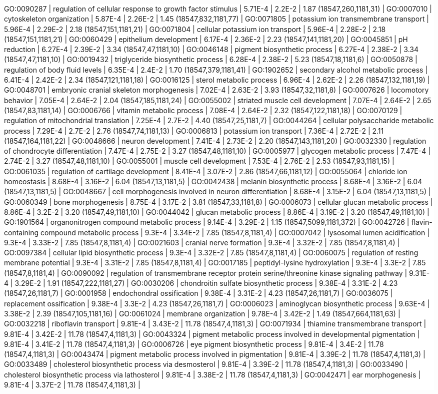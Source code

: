 GO:0090287 | regulation of cellular response to growth factor stimulus | 5.71E-4 | 2.2E-2 | 1.87 (18547,260,1181,31) | 
GO:0007010 | cytoskeleton organization | 5.87E-4 | 2.26E-2 | 1.45 (18547,832,1181,77) | 
GO:0071805 | potassium ion transmembrane transport | 5.96E-4 | 2.29E-2 | 2.18 (18547,151,1181,21) | 
GO:0071804 | cellular potassium ion transport | 5.96E-4 | 2.28E-2 | 2.18 (18547,151,1181,21) | 
GO:0060429 | epithelium development | 6.17E-4 | 2.36E-2 | 2.23 (18547,141,1181,20) | 
GO:0045851 | pH reduction | 6.27E-4 | 2.39E-2 | 3.34 (18547,47,1181,10) | 
GO:0046148 | pigment biosynthetic process | 6.27E-4 | 2.38E-2 | 3.34 (18547,47,1181,10) | 
GO:0019432 | triglyceride biosynthetic process | 6.28E-4 | 2.38E-2 | 5.23 (18547,18,1181,6) | 
GO:0050878 | regulation of body fluid levels | 6.35E-4 | 2.4E-2 | 1.70 (18547,379,1181,41) | 
GO:1902652 | secondary alcohol metabolic process | 6.41E-4 | 2.42E-2 | 2.34 (18547,121,1181,18) | 
GO:0016125 | sterol metabolic process | 6.96E-4 | 2.62E-2 | 2.26 (18547,132,1181,19) | 
GO:0048701 | embryonic cranial skeleton morphogenesis | 7.02E-4 | 2.63E-2 | 3.93 (18547,32,1181,8) | 
GO:0007626 | locomotory behavior | 7.05E-4 | 2.64E-2 | 2.04 (18547,185,1181,24) | 
GO:0055002 | striated muscle cell development | 7.07E-4 | 2.64E-2 | 2.65 (18547,83,1181,14) | 
GO:0006766 | vitamin metabolic process | 7.08E-4 | 2.64E-2 | 2.32 (18547,122,1181,18) | 
GO:0070129 | regulation of mitochondrial translation | 7.25E-4 | 2.7E-2 | 4.40 (18547,25,1181,7) | 
GO:0044264 | cellular polysaccharide metabolic process | 7.29E-4 | 2.7E-2 | 2.76 (18547,74,1181,13) | 
GO:0006813 | potassium ion transport | 7.36E-4 | 2.72E-2 | 2.11 (18547,164,1181,22) | 
GO:0048666 | neuron development | 7.41E-4 | 2.73E-2 | 2.20 (18547,143,1181,20) | 
GO:0032330 | regulation of chondrocyte differentiation | 7.47E-4 | 2.75E-2 | 3.27 (18547,48,1181,10) | 
GO:0005977 | glycogen metabolic process | 7.47E-4 | 2.74E-2 | 3.27 (18547,48,1181,10) | 
GO:0055001 | muscle cell development | 7.53E-4 | 2.76E-2 | 2.53 (18547,93,1181,15) | 
GO:0061035 | regulation of cartilage development | 8.41E-4 | 3.07E-2 | 2.86 (18547,66,1181,12) | 
GO:0055064 | chloride ion homeostasis | 8.68E-4 | 3.16E-2 | 6.04 (18547,13,1181,5) | 
GO:0042438 | melanin biosynthetic process | 8.68E-4 | 3.16E-2 | 6.04 (18547,13,1181,5) | 
GO:0048667 | cell morphogenesis involved in neuron differentiation | 8.68E-4 | 3.15E-2 | 6.04 (18547,13,1181,5) | 
GO:0060349 | bone morphogenesis | 8.75E-4 | 3.17E-2 | 3.81 (18547,33,1181,8) | 
GO:0006073 | cellular glucan metabolic process | 8.86E-4 | 3.2E-2 | 3.20 (18547,49,1181,10) | 
GO:0044042 | glucan metabolic process | 8.86E-4 | 3.19E-2 | 3.20 (18547,49,1181,10) | 
GO:1901564 | organonitrogen compound metabolic process | 9.14E-4 | 3.29E-2 | 1.15 (18547,5099,1181,372) | 
GO:0042726 | flavin-containing compound metabolic process | 9.3E-4 | 3.34E-2 | 7.85 (18547,8,1181,4) | 
GO:0007042 | lysosomal lumen acidification | 9.3E-4 | 3.33E-2 | 7.85 (18547,8,1181,4) | 
GO:0021603 | cranial nerve formation | 9.3E-4 | 3.32E-2 | 7.85 (18547,8,1181,4) | 
GO:0097384 | cellular lipid biosynthetic process | 9.3E-4 | 3.32E-2 | 7.85 (18547,8,1181,4) | 
GO:0060075 | regulation of resting membrane potential | 9.3E-4 | 3.31E-2 | 7.85 (18547,8,1181,4) | 
GO:0017185 | peptidyl-lysine hydroxylation | 9.3E-4 | 3.3E-2 | 7.85 (18547,8,1181,4) | 
GO:0090092 | regulation of transmembrane receptor protein serine/threonine kinase signaling pathway | 9.31E-4 | 3.29E-2 | 1.91 (18547,222,1181,27) | 
GO:0030206 | chondroitin sulfate biosynthetic process | 9.38E-4 | 3.31E-2 | 4.23 (18547,26,1181,7) | 
GO:0001958 | endochondral ossification | 9.38E-4 | 3.31E-2 | 4.23 (18547,26,1181,7) | 
GO:0036075 | replacement ossification | 9.38E-4 | 3.3E-2 | 4.23 (18547,26,1181,7) | 
GO:0006023 | aminoglycan biosynthetic process | 9.63E-4 | 3.38E-2 | 2.39 (18547,105,1181,16) | 
GO:0061024 | membrane organization | 9.78E-4 | 3.42E-2 | 1.49 (18547,664,1181,63) | 
GO:0032218 | riboflavin transport | 9.81E-4 | 3.43E-2 | 11.78 (18547,4,1181,3) | 
GO:0071934 | thiamine transmembrane transport | 9.81E-4 | 3.42E-2 | 11.78 (18547,4,1181,3) | 
GO:0043324 | pigment metabolic process involved in developmental pigmentation | 9.81E-4 | 3.41E-2 | 11.78 (18547,4,1181,3) | 
GO:0006726 | eye pigment biosynthetic process | 9.81E-4 | 3.4E-2 | 11.78 (18547,4,1181,3) | 
GO:0043474 | pigment metabolic process involved in pigmentation | 9.81E-4 | 3.39E-2 | 11.78 (18547,4,1181,3) | 
GO:0033489 | cholesterol biosynthetic process via desmosterol | 9.81E-4 | 3.39E-2 | 11.78 (18547,4,1181,3) | 
GO:0033490 | cholesterol biosynthetic process via lathosterol | 9.81E-4 | 3.38E-2 | 11.78 (18547,4,1181,3) | 
GO:0042471 | ear morphogenesis | 9.81E-4 | 3.37E-2 | 11.78 (18547,4,1181,3) | 